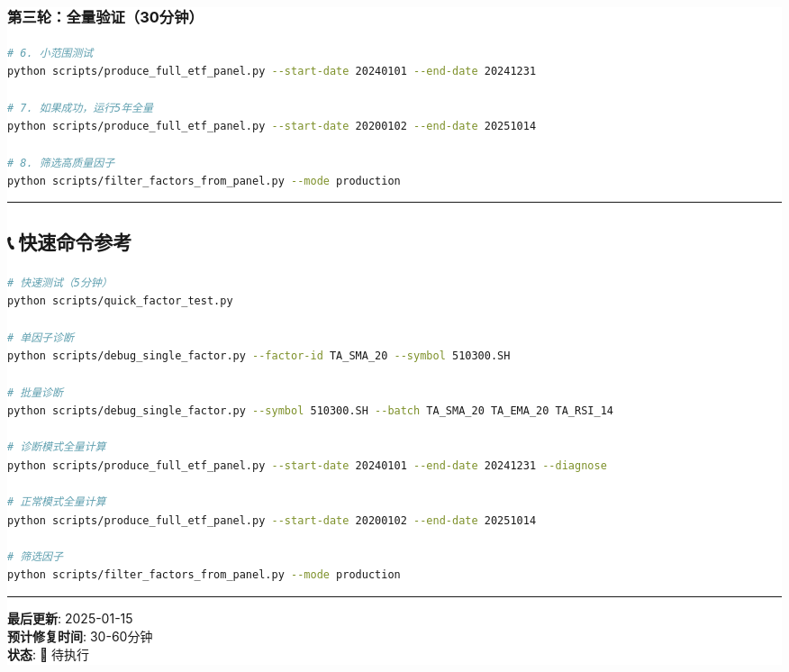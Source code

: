 ### 第三轮：全量验证（30分钟）
```bash
# 6. 小范围测试
python scripts/produce_full_etf_panel.py --start-date 20240101 --end-date 20241231

# 7. 如果成功，运行5年全量
python scripts/produce_full_etf_panel.py --start-date 20200102 --end-date 20251014

# 8. 筛选高质量因子
python scripts/filter_factors_from_panel.py --mode production
```

---

## 📞 快速命令参考

```bash
# 快速测试（5分钟）
python scripts/quick_factor_test.py

# 单因子诊断
python scripts/debug_single_factor.py --factor-id TA_SMA_20 --symbol 510300.SH

# 批量诊断
python scripts/debug_single_factor.py --symbol 510300.SH --batch TA_SMA_20 TA_EMA_20 TA_RSI_14

# 诊断模式全量计算
python scripts/produce_full_etf_panel.py --start-date 20240101 --end-date 20241231 --diagnose

# 正常模式全量计算
python scripts/produce_full_etf_panel.py --start-date 20200102 --end-date 20251014

# 筛选因子
python scripts/filter_factors_from_panel.py --mode production
```

---

**最后更新**: 2025-01-15  
**预计修复时间**: 30-60分钟  
**状态**: 🔧 待执行
